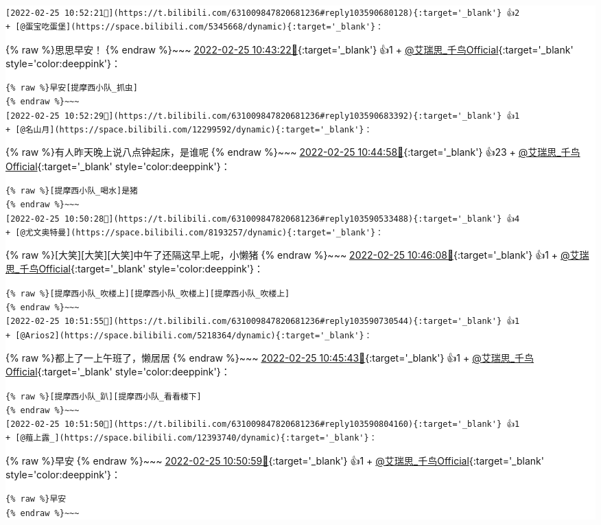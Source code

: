 ~~~
[2022-02-25 10:52:21🔗](https://t.bilibili.com/631009847820681236#reply103590680128){:target='_blank'} 👍2
+ [@蛋宝吃蛋堡](https://space.bilibili.com/5345668/dynamic){:target='_blank'}：
~~~
{% raw %}思思早安！
{% endraw %}~~~
[2022-02-25 10:43:22🔗](https://t.bilibili.com/631009847820681236#reply103590098640){:target='_blank'} 👍1
    + [@艾瑞思_千鸟Official](https://space.bilibili.com/1090010845/dynamic){:target='_blank' style='color:deeppink'}：
~~~
{% raw %}早安[提摩西小队_抓虫]
{% endraw %}~~~
[2022-02-25 10:52:29🔗](https://t.bilibili.com/631009847820681236#reply103590683392){:target='_blank'} 👍1
+ [@名山月](https://space.bilibili.com/12299592/dynamic){:target='_blank'}：
~~~
{% raw %}有人昨天晚上说八点钟起床，是谁呢
{% endraw %}~~~
[2022-02-25 10:44:58🔗](https://t.bilibili.com/631009847820681236#reply103590163872){:target='_blank'} 👍23
    + [@艾瑞思_千鸟Official](https://space.bilibili.com/1090010845/dynamic){:target='_blank' style='color:deeppink'}：
~~~
{% raw %}[提摩西小队_喝水]是猪
{% endraw %}~~~
[2022-02-25 10:50:28🔗](https://t.bilibili.com/631009847820681236#reply103590533488){:target='_blank'} 👍4
+ [@尤文奥特曼](https://space.bilibili.com/8193257/dynamic){:target='_blank'}：
~~~
{% raw %}[大笑][大笑][大笑]中午了还隔这早上呢，小懒猪
{% endraw %}~~~
[2022-02-25 10:46:08🔗](https://t.bilibili.com/631009847820681236#reply103590194512){:target='_blank'} 👍1
    + [@艾瑞思_千鸟Official](https://space.bilibili.com/1090010845/dynamic){:target='_blank' style='color:deeppink'}：
~~~
{% raw %}[提摩西小队_吹楼上][提摩西小队_吹楼上][提摩西小队_吹楼上]
{% endraw %}~~~
[2022-02-25 10:51:55🔗](https://t.bilibili.com/631009847820681236#reply103590730544){:target='_blank'} 👍1
+ [@Arios2](https://space.bilibili.com/5218364/dynamic){:target='_blank'}：
~~~
{% raw %}都上了一上午班了，懒居居
{% endraw %}~~~
[2022-02-25 10:45:43🔗](https://t.bilibili.com/631009847820681236#reply103590320112){:target='_blank'} 👍1
    + [@艾瑞思_千鸟Official](https://space.bilibili.com/1090010845/dynamic){:target='_blank' style='color:deeppink'}：
~~~
{% raw %}[提摩西小队_趴][提摩西小队_看看楼下]
{% endraw %}~~~
[2022-02-25 10:51:50🔗](https://t.bilibili.com/631009847820681236#reply103590804160){:target='_blank'} 👍1
+ [@薤上露_](https://space.bilibili.com/12393740/dynamic){:target='_blank'}：
~~~
{% raw %}早安
{% endraw %}~~~
[2022-02-25 10:50:59🔗](https://t.bilibili.com/631009847820681236#reply103590620560){:target='_blank'} 👍1
    + [@艾瑞思_千鸟Official](https://space.bilibili.com/1090010845/dynamic){:target='_blank' style='color:deeppink'}：
~~~
{% raw %}早安
{% endraw %}~~~
~~~